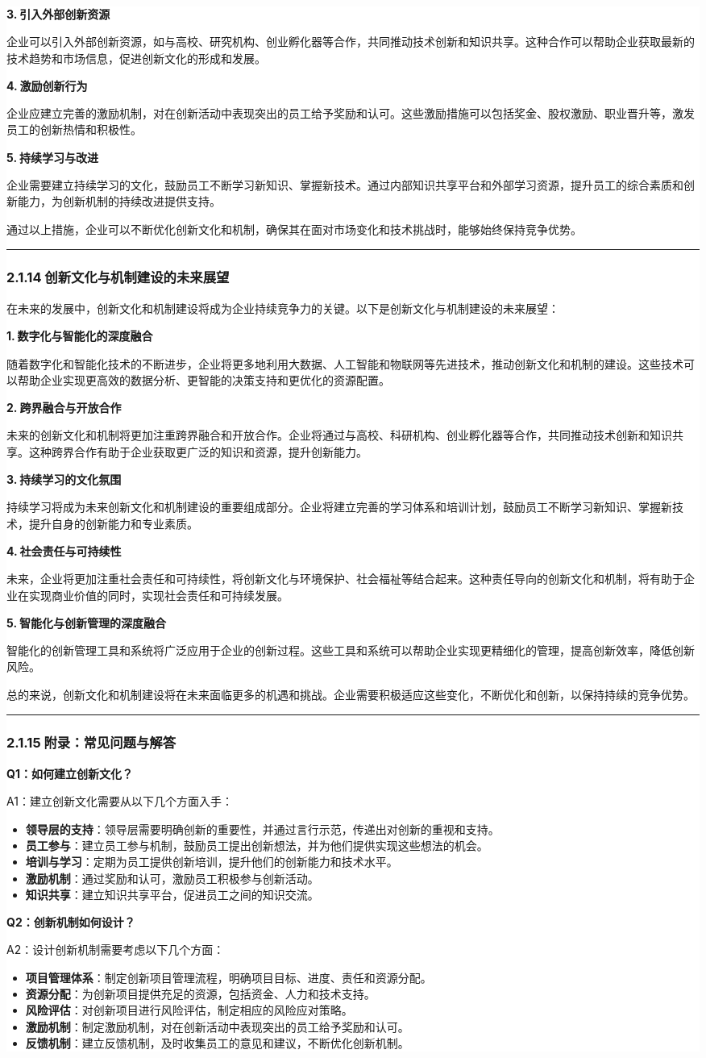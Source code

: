 **3. 引入外部创新资源**

企业可以引入外部创新资源，如与高校、研究机构、创业孵化器等合作，共同推动技术创新和知识共享。这种合作可以帮助企业获取最新的技术趋势和市场信息，促进创新文化的形成和发展。

**4. 激励创新行为**

企业应建立完善的激励机制，对在创新活动中表现突出的员工给予奖励和认可。这些激励措施可以包括奖金、股权激励、职业晋升等，激发员工的创新热情和积极性。

**5. 持续学习与改进**

企业需要建立持续学习的文化，鼓励员工不断学习新知识、掌握新技术。通过内部知识共享平台和外部学习资源，提升员工的综合素质和创新能力，为创新机制的持续改进提供支持。

通过以上措施，企业可以不断优化创新文化和机制，确保其在面对市场变化和技术挑战时，能够始终保持竞争优势。

---

### **2.1.14 创新文化与机制建设的未来展望**

在未来的发展中，创新文化和机制建设将成为企业持续竞争力的关键。以下是创新文化与机制建设的未来展望：

**1. 数字化与智能化的深度融合**

随着数字化和智能化技术的不断进步，企业将更多地利用大数据、人工智能和物联网等先进技术，推动创新文化和机制的建设。这些技术可以帮助企业实现更高效的数据分析、更智能的决策支持和更优化的资源配置。

**2. 跨界融合与开放合作**

未来的创新文化和机制将更加注重跨界融合和开放合作。企业将通过与高校、科研机构、创业孵化器等合作，共同推动技术创新和知识共享。这种跨界合作有助于企业获取更广泛的知识和资源，提升创新能力。

**3. 持续学习的文化氛围**

持续学习将成为未来创新文化和机制建设的重要组成部分。企业将建立完善的学习体系和培训计划，鼓励员工不断学习新知识、掌握新技术，提升自身的创新能力和专业素质。

**4. 社会责任与可持续性**

未来，企业将更加注重社会责任和可持续性，将创新文化与环境保护、社会福祉等结合起来。这种责任导向的创新文化和机制，将有助于企业在实现商业价值的同时，实现社会责任和可持续发展。

**5. 智能化与创新管理的深度融合**

智能化的创新管理工具和系统将广泛应用于企业的创新过程。这些工具和系统可以帮助企业实现更精细化的管理，提高创新效率，降低创新风险。

总的来说，创新文化和机制建设将在未来面临更多的机遇和挑战。企业需要积极适应这些变化，不断优化和创新，以保持持续的竞争优势。

---

### **2.1.15 附录：常见问题与解答**

**Q1：如何建立创新文化？**

A1：建立创新文化需要从以下几个方面入手：

- **领导层的支持**：领导层需要明确创新的重要性，并通过言行示范，传递出对创新的重视和支持。
- **员工参与**：建立员工参与机制，鼓励员工提出创新想法，并为他们提供实现这些想法的机会。
- **培训与学习**：定期为员工提供创新培训，提升他们的创新能力和技术水平。
- **激励机制**：通过奖励和认可，激励员工积极参与创新活动。
- **知识共享**：建立知识共享平台，促进员工之间的知识交流。

**Q2：创新机制如何设计？**

A2：设计创新机制需要考虑以下几个方面：

- **项目管理体系**：制定创新项目管理流程，明确项目目标、进度、责任和资源分配。
- **资源分配**：为创新项目提供充足的资源，包括资金、人力和技术支持。
- **风险评估**：对创新项目进行风险评估，制定相应的风险应对策略。
- **激励机制**：制定激励机制，对在创新活动中表现突出的员工给予奖励和认可。
- **反馈机制**：建立反馈机制，及时收集员工的意见和建议，不断优化创新机制。
